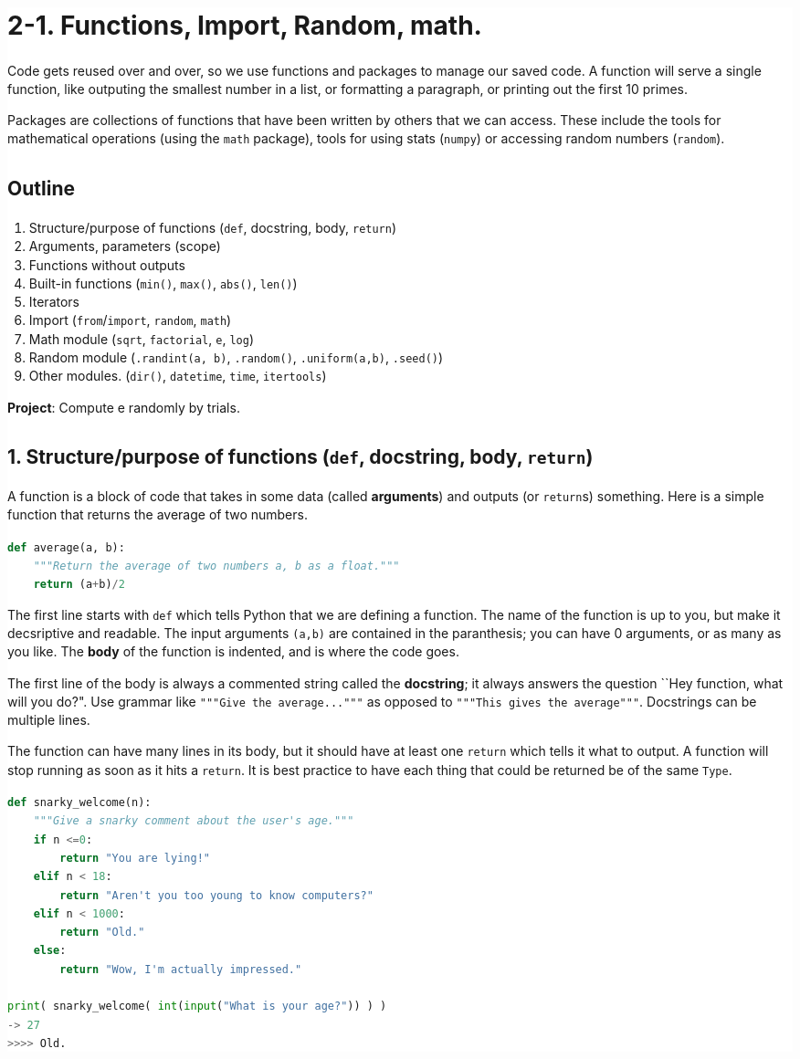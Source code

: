 # 2-1. Functions, Import, Random, math.

Code gets reused over and over, so we use functions and packages to manage our saved code. A function will serve a single function, like outputing the smallest number in a list, or formatting a paragraph, or printing out the first 10 primes.

Packages are collections of functions that have been written by others that we can access. These include the tools for mathematical operations (using the `math` package), tools for using stats (`numpy`) or accessing random numbers (`random`).

## Outline

1. Structure/purpose of functions (`def`, docstring, body, `return`)
2. Arguments, parameters (scope)
3. Functions without outputs
4. Built-in functions (`min()`, `max()`, `abs()`, `len()`)
5. Iterators
6. Import (`from`/`import`, `random`, `math`)
7. Math module (`sqrt`, `factorial`, `e`, `log`)
8. Random module (`.randint(a, b)`, `.random()`, `.uniform(a,b)`, `.seed()`)
9. Other modules. (`dir()`, `datetime`, `time`, `itertools`)

**Project**: Compute e randomly by trials.

## 1. Structure/purpose of functions (`def`, docstring, body, `return`)

A function is a block of code that takes in some data (called **arguments**) and outputs (or `return`s) something. Here is a simple function that returns the average of two numbers.

```python
def average(a, b):
    """Return the average of two numbers a, b as a float."""
    return (a+b)/2
```

The first line starts with `def` which tells Python that we are defining a function. The name of the function is up to you, but make it decsriptive and readable. The input arguments `(a,b)` are contained in the paranthesis; you can have 0 arguments, or as many as you like. The **body** of the function is indented, and is where the code goes. 

The first line of the body is always a commented string called the **docstring**; it always answers the question ``Hey function, what will you do?". Use grammar like `"""Give the average..."""` as opposed to `"""This gives the average"""`. Docstrings can be multiple lines.

The function can have many lines in its body, but it should have at least one `return` which tells it what to output. A function will stop running as soon as it hits a `return`. It is best practice to have each thing that could be returned be of the same `Type`.

```python
def snarky_welcome(n):
    """Give a snarky comment about the user's age."""
    if n <=0:
        return "You are lying!"
    elif n < 18:
        return "Aren't you too young to know computers?"
    elif n < 1000:
        return "Old."
    else:
        return "Wow, I'm actually impressed."
    
print( snarky_welcome( int(input("What is your age?")) ) )
-> 27
>>>> Old.
```
